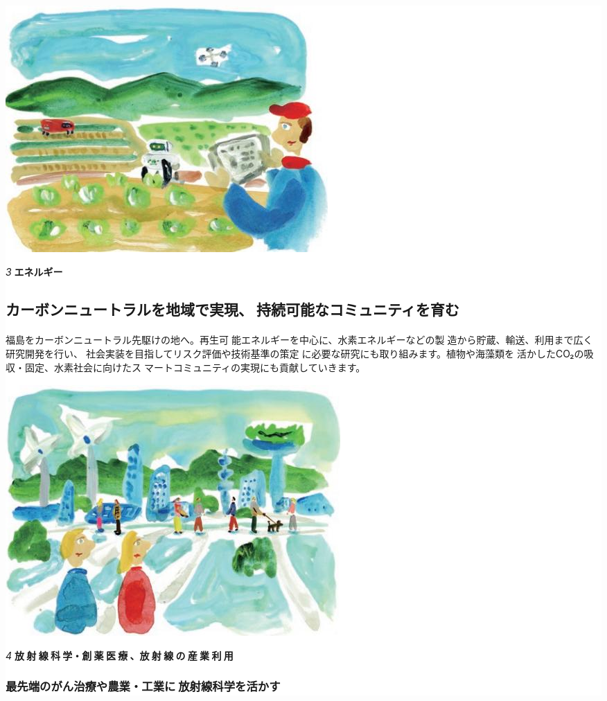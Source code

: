 ![](_page_5_Picture_11.jpeg)

*3* **エネルギー**

## **カーボンニュートラルを地域で実現、 持続可能なコミュニティを育む**

福島をカーボンニュートラル先駆けの地へ。再生可 能エネルギーを中心に、水素エネルギーなどの製 造から貯蔵、輸送、利用まで広く研究開発を行い、 社会実装を目指してリスク評価や技術基準の策定 に必要な研究にも取り組みます。植物や海藻類を 活かしたCO₂の吸収・固定、水素社会に向けたス マートコミュニティの実現にも貢献していきます。

![](_page_5_Picture_15.jpeg)

*4* **放 射 線 科 学・創 薬 医 療 、放 射 線 の 産 業 利 用**

### **最先端のがん治療や農業・工業に 放射線科学を活かす**
